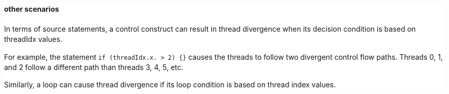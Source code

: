 #### other scenarios

In terms of source statements, a control construct can result in thread divergence when its decision condition is based on threadIdx values.

For example, the statement `if (threadIdx.x. > 2) {}` causes the threads to follow two divergent control flow paths. Threads 0, 1, and 2 follow a different path than threads 3, 4, 5, etc.

Similarly, a loop can cause thread divergence if its loop condition is based on thread index values.
